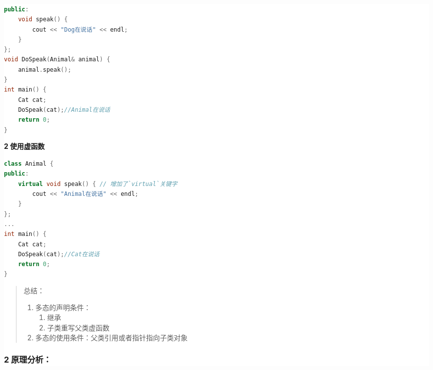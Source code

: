 ```c++
public:
    void speak() {
        cout << "Dog在说话" << endl;
    }
};
void DoSpeak(Animal& animal) {
    animal.speak();
}
int main() {
    Cat cat;
    DoSpeak(cat);//Animal在说话
    return 0;
}
```

**2 使用虚函数**

```c++
class Animal {
public:
    virtual void speak() { // 增加了`virtual`关键字
        cout << "Animal在说话" << endl;
    }
};
...
int main() {
    Cat cat;
    DoSpeak(cat);//Cat在说话
    return 0;
}
```

> 总结：
>
> 1. 多态的声明条件：
>    1. 继承
>    2. 子类重写父类虚函数
> 2. 多态的使用条件：父类引用或者指针指向子类对象

### 2 原理分析：

